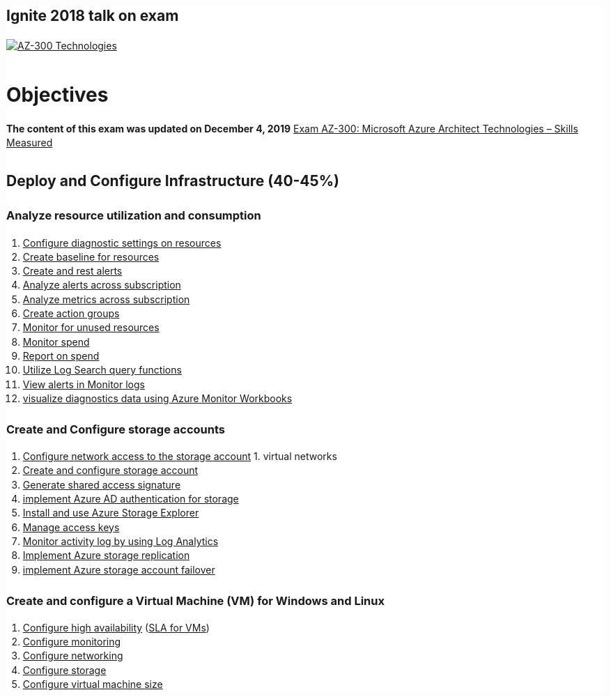 ## Ignite 2018 talk on exam

[![AZ-300 Technologies](http://img.youtube.com/vi/u1myyD_cGVQ/0.jpg)](http://www.youtube.com/watch?v=u1myyD_cGVQ)

# Objectives
**The content of this exam was updated on December 4, 2019**
[Exam AZ-300: Microsoft Azure Architect Technologies – Skills Measured](https://query.prod.cms.rt.microsoft.com/cms/api/am/binary/RE3VzwB)

## Deploy and Configure Infrastructure (40-45%)

### Analyze resource utilization and consumption
1. [Configure diagnostic settings on resources](https://docs.microsoft.com/en-gb/azure/azure-monitor/platform/platform-logs-overview#resource-diagnostic-settings)
1. [Create baseline for resources](http://bit.ly/2NtxyUp)
1. [Create and rest alerts](https://docs.microsoft.com/en-gb/azure/azure-monitor/platform/alerts-metric)
1. [Analyze alerts across subscription](http://bit.ly/2O04aWG)
1. [Analyze metrics across subscription](http://bit.ly/2mnXKUQ)
1. [Create action groups](http://bit.ly/2JuB1Qh)
1. [Monitor for unused resources](http://bit.ly/2JsldgR)
1. [Monitor spend](http://bit.ly/2LtfTvD)
1. [Report on spend](http://bit.ly/2LgOuju)
1. [Utilize Log Search query functions](http://bit.ly/2KZvEy5)
1. [View alerts in Monitor logs](http://bit.ly/2JB7Gnm)
1. [visualize diagnostics data using Azure Monitor Workbooks](#)

### Create and Configure storage accounts
1. [Configure network access to the storage account](https://docs.microsoft.com/en-us/azure/storage/common/storage-network-security)  1. virtual networks
1. [Create and configure storage account](https://docs.microsoft.com/en-us/azure/storage/common/storage-quickstart-create-account)
1. [Generate shared access signature](https://docs.microsoft.com/en-gb/azure/storage/common/storage-dotnet-shared-access-signature-part-1)
1. [implement Azure AD authentication for storage](#)
1. [Install and use Azure Storage Explorer](https://docs.microsoft.com/en-us/azure/vs-azure-tools-storage-manage-with-storage-explorer)
1. [Manage access keys](https://docs.microsoft.com/en-us/azure/storage/common/storage-security-guide)
1. [Monitor activity log by using Log Analytics](https://docs.microsoft.com/en-us/azure/storage/common/storage-monitoring-diagnosing-troubleshooting)
1. [Implement Azure storage replication](https://docs.microsoft.com/en-us/azure/storage/common/storage-redundancy)
1. [implement Azure storage account failover](#)

### Create and configure a Virtual Machine (VM) for Windows and Linux
1. [Configure high availability](https://docs.microsoft.com/en-us/azure/virtual-machines/windows/manage-availability)  ([SLA for VMs](https://azure.microsoft.com/en-us/support/legal/sla/virtual-machines/v1_9/))
2. [Configure monitoring](https://docs.microsoft.com/en-gb/azure/virtual-machines/windows/tutorial-monitor)
3. [Configure networking](https://docs.microsoft.com/en-gb/azure/virtual-machines/windows/tutorial-virtual-network)
4. [Configure storage](https://docs.microsoft.com/en-gb/azure/virtual-machines/windows/attach-managed-disk-portal)
5. [Configure  virtual machine size](https://docs.microsoft.com/en-gb/azure/virtual-machines/windows/tutorial-automate-vm-deployment)